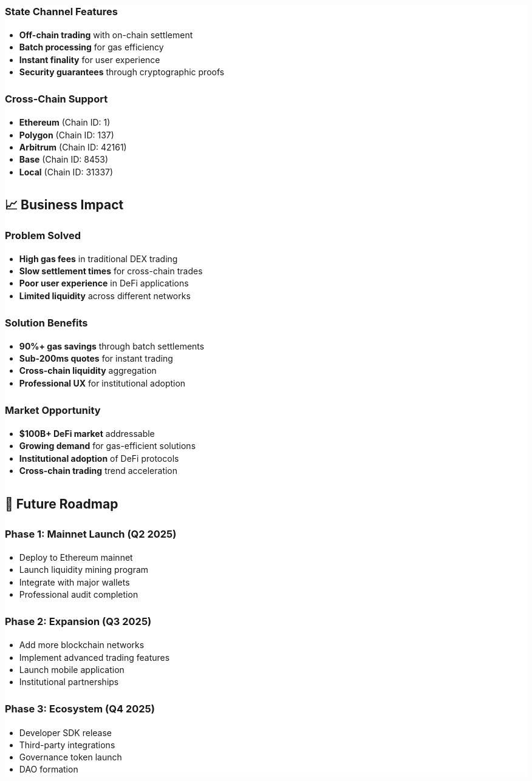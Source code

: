 ### State Channel Features
- **Off-chain trading** with on-chain settlement
- **Batch processing** for gas efficiency
- **Instant finality** for user experience
- **Security guarantees** through cryptographic proofs

### Cross-Chain Support
- **Ethereum** (Chain ID: 1)
- **Polygon** (Chain ID: 137)
- **Arbitrum** (Chain ID: 42161)
- **Base** (Chain ID: 8453)
- **Local** (Chain ID: 31337)

## 📈 Business Impact

### Problem Solved
- **High gas fees** in traditional DEX trading
- **Slow settlement times** for cross-chain trades
- **Poor user experience** in DeFi applications
- **Limited liquidity** across different networks

### Solution Benefits
- **90%+ gas savings** through batch settlements
- **Sub-200ms quotes** for instant trading
- **Cross-chain liquidity** aggregation
- **Professional UX** for institutional adoption

### Market Opportunity
- **$100B+ DeFi market** addressable
- **Growing demand** for gas-efficient solutions
- **Institutional adoption** of DeFi protocols
- **Cross-chain trading** trend acceleration

## 🔮 Future Roadmap

### Phase 1: Mainnet Launch (Q2 2025)
- Deploy to Ethereum mainnet
- Launch liquidity mining program
- Integrate with major wallets
- Professional audit completion

### Phase 2: Expansion (Q3 2025)
- Add more blockchain networks
- Implement advanced trading features
- Launch mobile application
- Institutional partnerships

### Phase 3: Ecosystem (Q4 2025)
- Developer SDK release
- Third-party integrations
- Governance token launch
- DAO formation

